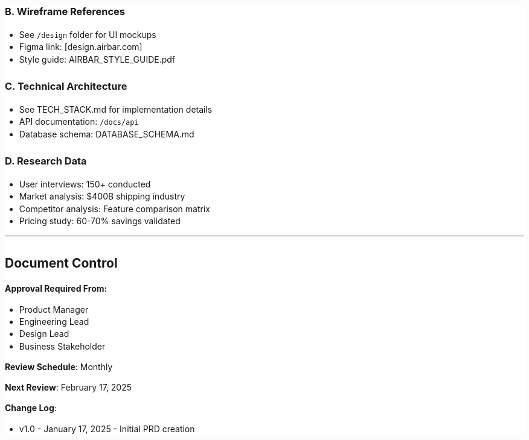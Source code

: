 ### B. Wireframe References
- See `/design` folder for UI mockups
- Figma link: [design.airbar.com]
- Style guide: AIRBAR_STYLE_GUIDE.pdf

### C. Technical Architecture
- See TECH_STACK.md for implementation details
- API documentation: `/docs/api`
- Database schema: DATABASE_SCHEMA.md

### D. Research Data
- User interviews: 150+ conducted
- Market analysis: $400B shipping industry
- Competitor analysis: Feature comparison matrix
- Pricing study: 60-70% savings validated

---

## Document Control

**Approval Required From:**
- Product Manager
- Engineering Lead
- Design Lead
- Business Stakeholder

**Review Schedule**: Monthly

**Next Review**: February 17, 2025

**Change Log**:
- v1.0 - January 17, 2025 - Initial PRD creation